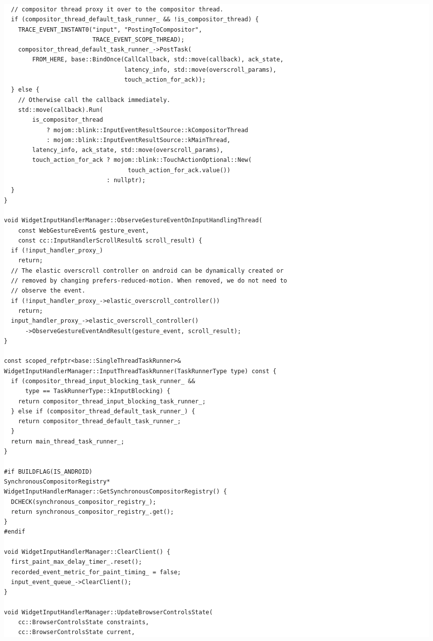 ```
  // compositor thread proxy it over to the compositor thread.
  if (compositor_thread_default_task_runner_ && !is_compositor_thread) {
    TRACE_EVENT_INSTANT0("input", "PostingToCompositor",
                         TRACE_EVENT_SCOPE_THREAD);
    compositor_thread_default_task_runner_->PostTask(
        FROM_HERE, base::BindOnce(CallCallback, std::move(callback), ack_state,
                                  latency_info, std::move(overscroll_params),
                                  touch_action_for_ack));
  } else {
    // Otherwise call the callback immediately.
    std::move(callback).Run(
        is_compositor_thread
            ? mojom::blink::InputEventResultSource::kCompositorThread
            : mojom::blink::InputEventResultSource::kMainThread,
        latency_info, ack_state, std::move(overscroll_params),
        touch_action_for_ack ? mojom::blink::TouchActionOptional::New(
                                   touch_action_for_ack.value())
                             : nullptr);
  }
}

void WidgetInputHandlerManager::ObserveGestureEventOnInputHandlingThread(
    const WebGestureEvent& gesture_event,
    const cc::InputHandlerScrollResult& scroll_result) {
  if (!input_handler_proxy_)
    return;
  // The elastic overscroll controller on android can be dynamically created or
  // removed by changing prefers-reduced-motion. When removed, we do not need to
  // observe the event.
  if (!input_handler_proxy_->elastic_overscroll_controller())
    return;
  input_handler_proxy_->elastic_overscroll_controller()
      ->ObserveGestureEventAndResult(gesture_event, scroll_result);
}

const scoped_refptr<base::SingleThreadTaskRunner>&
WidgetInputHandlerManager::InputThreadTaskRunner(TaskRunnerType type) const {
  if (compositor_thread_input_blocking_task_runner_ &&
      type == TaskRunnerType::kInputBlocking) {
    return compositor_thread_input_blocking_task_runner_;
  } else if (compositor_thread_default_task_runner_) {
    return compositor_thread_default_task_runner_;
  }
  return main_thread_task_runner_;
}

#if BUILDFLAG(IS_ANDROID)
SynchronousCompositorRegistry*
WidgetInputHandlerManager::GetSynchronousCompositorRegistry() {
  DCHECK(synchronous_compositor_registry_);
  return synchronous_compositor_registry_.get();
}
#endif

void WidgetInputHandlerManager::ClearClient() {
  first_paint_max_delay_timer_.reset();
  recorded_event_metric_for_paint_timing_ = false;
  input_event_queue_->ClearClient();
}

void WidgetInputHandlerManager::UpdateBrowserControlsState(
    cc::BrowserControlsState constraints,
    cc::BrowserControlsState current,
```